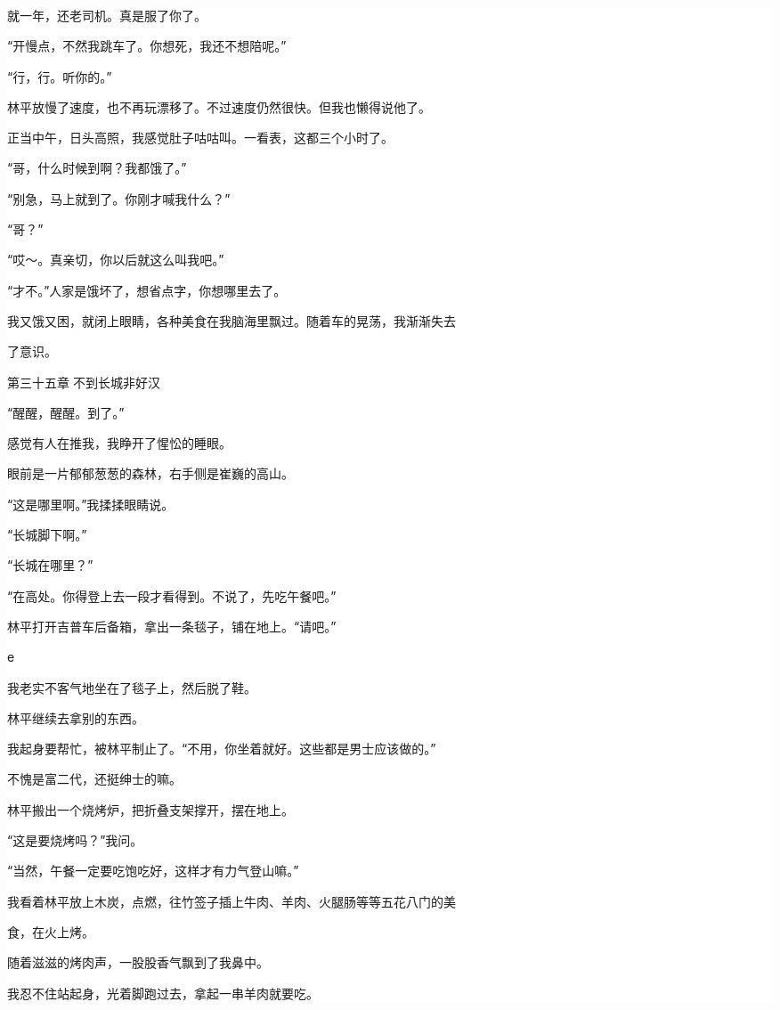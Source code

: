 就一年，还老司机。真是服了你了。

“开慢点，不然我跳车了。你想死，我还不想陪呢。”

“行，行。听你的。”

林平放慢了速度，也不再玩漂移了。不过速度仍然很快。但我也懒得说他了。

正当中午，日头高照，我感觉肚子咕咕叫。一看表，这都三个小时了。

“哥，什么时候到啊？我都饿了。”

“别急，马上就到了。你刚才喊我什么？”

“哥？”

“哎～。真亲切，你以后就这么叫我吧。”

“才不。”人家是饿坏了，想省点字，你想哪里去了。

我又饿又困，就闭上眼睛，各种美食在我脑海里飘过。随着车的晃荡，我渐渐失去

了意识。

第三十五章 不到长城非好汉

“醒醒，醒醒。到了。”

感觉有人在推我，我睁开了惺忪的睡眼。

眼前是一片郁郁葱葱的森林，右手侧是崔巍的高山。

“这是哪里啊。”我揉揉眼睛说。

“长城脚下啊。”

“长城在哪里？”

“在高处。你得登上去一段才看得到。不说了，先吃午餐吧。”

林平打开吉普车后备箱，拿出一条毯子，铺在地上。“请吧。”

e

我老实不客气地坐在了毯子上，然后脱了鞋。

林平继续去拿别的东西。

我起身要帮忙，被林平制止了。“不用，你坐着就好。这些都是男士应该做的。”

不愧是富二代，还挺绅士的嘛。

林平搬出一个烧烤炉，把折叠支架撑开，摆在地上。

“这是要烧烤吗？”我问。

“当然，午餐一定要吃饱吃好，这样才有力气登山嘛。”

我看着林平放上木炭，点燃，往竹签子插上牛肉、羊肉、火腿肠等等五花八门的美

食，在火上烤。

随着滋滋的烤肉声，一股股香气飘到了我鼻中。

我忍不住站起身，光着脚跑过去，拿起一串羊肉就要吃。
